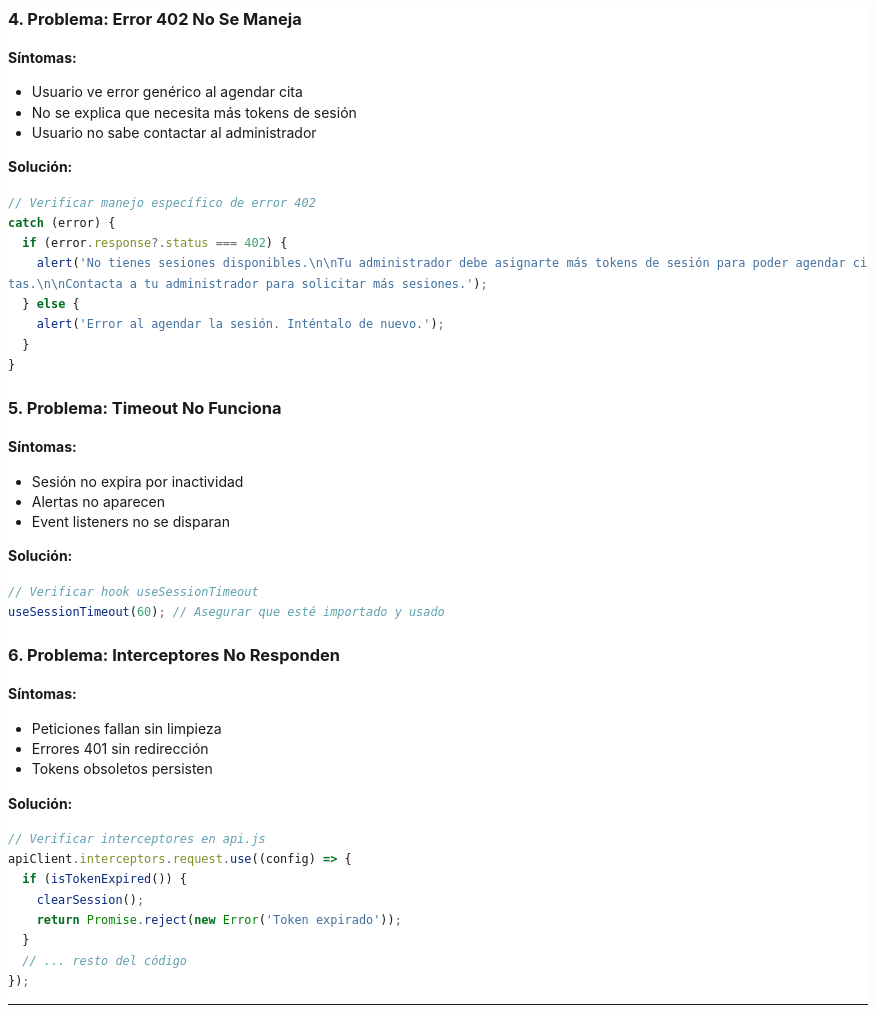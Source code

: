 ### 4. **Problema: Error 402 No Se Maneja**

**Síntomas:**
- Usuario ve error genérico al agendar cita
- No se explica que necesita más tokens de sesión
- Usuario no sabe contactar al administrador

**Solución:**
```javascript
// Verificar manejo específico de error 402
catch (error) {
  if (error.response?.status === 402) {
    alert('No tienes sesiones disponibles.\n\nTu administrador debe asignarte más tokens de sesión para poder agendar citas.\n\nContacta a tu administrador para solicitar más sesiones.');
  } else {
    alert('Error al agendar la sesión. Inténtalo de nuevo.');
  }
}
```

### 5. **Problema: Timeout No Funciona**

**Síntomas:**
- Sesión no expira por inactividad
- Alertas no aparecen
- Event listeners no se disparan

**Solución:**
```javascript
// Verificar hook useSessionTimeout
useSessionTimeout(60); // Asegurar que esté importado y usado
```

### 6. **Problema: Interceptores No Responden**

**Síntomas:**
- Peticiones fallan sin limpieza
- Errores 401 sin redirección
- Tokens obsoletos persisten

**Solución:**
```javascript
// Verificar interceptores en api.js
apiClient.interceptors.request.use((config) => {
  if (isTokenExpired()) {
    clearSession();
    return Promise.reject(new Error('Token expirado'));
  }
  // ... resto del código
});
```

---
